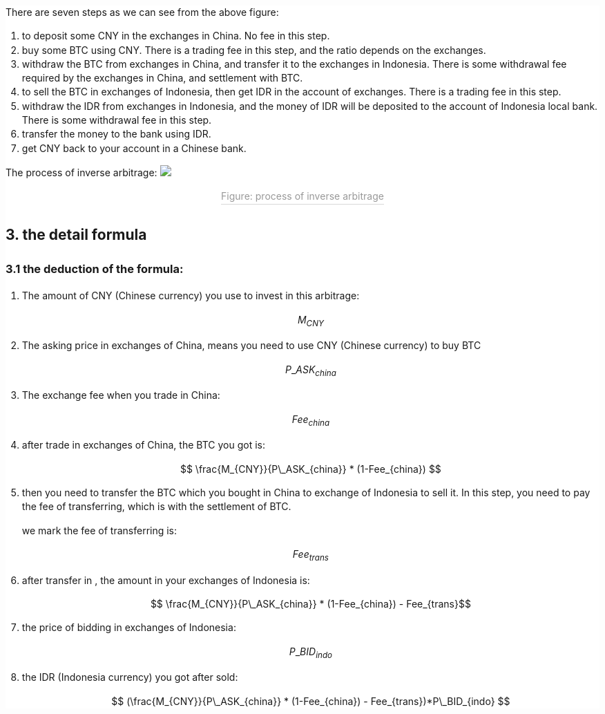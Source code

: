 There are seven steps as we can see from the above figure:

1. to deposit some CNY in the exchanges in China. No fee in this step.
1. buy some BTC using CNY. There is a trading fee in this step, and the ratio depends on the exchanges.
1. withdraw the BTC from exchanges in China, and transfer it to the exchanges in Indonesia. There is some withdrawal fee required by the exchanges in China, and settlement with BTC.
1. to sell the BTC in exchanges of Indonesia, then get IDR in the account of exchanges. There is a trading fee in this step.
1. withdraw the IDR from exchanges in Indonesia, and the money of IDR will be deposited to the account of Indonesia local bank. There is some withdrawal fee in this step.
1. transfer the money to the bank using IDR.
1. get CNY back to your account in a Chinese bank.

The process of inverse arbitrage:
![](https://cl.ly/5289a520f54e/2nd-process%252520of%252520arbitrage.png)
<center><div style="border-bottom: 1px solid #d9d9d9;display: inline-block;color: #999;">
Figure: process of inverse arbitrage</div></center>


## 3. the detail formula  

### 3.1 the deduction of the formula:

1. The amount of CNY (Chinese currency) you use to invest in this arbitrage:

	$$ M_{CNY} $$

1. The asking price in exchanges of China, means you need to use CNY (Chinese currency) to buy BTC  

	$$ P\_ASK_{china} $$  

1. The exchange fee when you trade in China:

	$$ Fee_{china} $$

1. after trade in exchanges of China, the BTC you got is:

	$$ \frac{M_{CNY}}{P\_ASK_{china}} * (1-Fee_{china}) $$

1. then you need to transfer the BTC which you bought in China to exchange of Indonesia to sell it. In this step, you need to pay the fee of transferring, which is with the settlement of BTC.  

	we mark the fee of transferring is:
	
	$$ Fee_{trans} $$

1. after transfer in , the amount in your exchanges of Indonesia is:

	$$ \frac{M_{CNY}}{P\_ASK_{china}} * (1-Fee_{china}) - Fee_{trans}$$  
    
1. the price of bidding in exchanges of Indonesia:

	$$ P\_BID_{indo}$$    

1. the IDR (Indonesia currency) you got after sold:

	$$ (\frac{M_{CNY}}{P\_ASK_{china}} * (1-Fee_{china}) - Fee_{trans})*P\_BID_{indo} $$  
